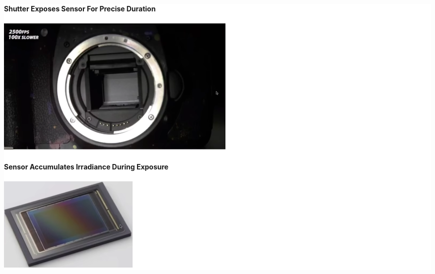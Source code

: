

#### Shutter Exposes Sensor For Precise Duration

<img src="../../../assets/img/2022-09-03/fast_17-34-53.png" style="zoom:50%;" />

#### Sensor Accumulates Irradiance During Exposure

<img src="../../../assets/img/2022-09-03/fast_17-35-35.png" style="zoom:50%;" />
